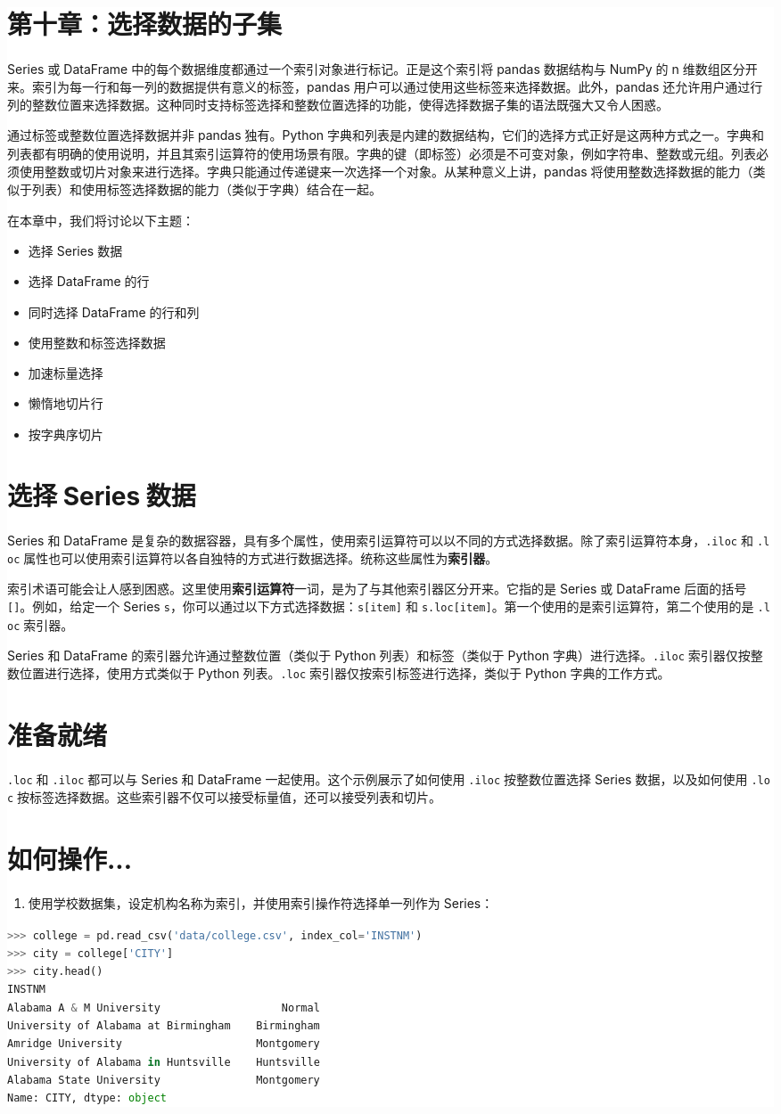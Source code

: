 # 第十章：选择数据的子集

Series 或 DataFrame 中的每个数据维度都通过一个索引对象进行标记。正是这个索引将 pandas 数据结构与 NumPy 的 n 维数组区分开来。索引为每一行和每一列的数据提供有意义的标签，pandas 用户可以通过使用这些标签来选择数据。此外，pandas 还允许用户通过行列的整数位置来选择数据。这种同时支持标签选择和整数位置选择的功能，使得选择数据子集的语法既强大又令人困惑。

通过标签或整数位置选择数据并非 pandas 独有。Python 字典和列表是内建的数据结构，它们的选择方式正好是这两种方式之一。字典和列表都有明确的使用说明，并且其索引运算符的使用场景有限。字典的键（即标签）必须是不可变对象，例如字符串、整数或元组。列表必须使用整数或切片对象来进行选择。字典只能通过传递键来一次选择一个对象。从某种意义上讲，pandas 将使用整数选择数据的能力（类似于列表）和使用标签选择数据的能力（类似于字典）结合在一起。

在本章中，我们将讨论以下主题：

+   选择 Series 数据

+   选择 DataFrame 的行

+   同时选择 DataFrame 的行和列

+   使用整数和标签选择数据

+   加速标量选择

+   懒惰地切片行

+   按字典序切片

# 选择 Series 数据

Series 和 DataFrame 是复杂的数据容器，具有多个属性，使用索引运算符可以以不同的方式选择数据。除了索引运算符本身，`.iloc` 和 `.loc` 属性也可以使用索引运算符以各自独特的方式进行数据选择。统称这些属性为**索引器**。

索引术语可能会让人感到困惑。这里使用**索引运算符**一词，是为了与其他索引器区分开来。它指的是 Series 或 DataFrame 后面的括号 `[]`。例如，给定一个 Series `s`，你可以通过以下方式选择数据：`s[item]` 和 `s.loc[item]`。第一个使用的是索引运算符，第二个使用的是 `.loc` 索引器。

Series 和 DataFrame 的索引器允许通过整数位置（类似于 Python 列表）和标签（类似于 Python 字典）进行选择。`.iloc` 索引器仅按整数位置进行选择，使用方式类似于 Python 列表。`.loc` 索引器仅按索引标签进行选择，类似于 Python 字典的工作方式。

# 准备就绪

`.loc` 和 `.iloc` 都可以与 Series 和 DataFrame 一起使用。这个示例展示了如何使用 `.iloc` 按整数位置选择 Series 数据，以及如何使用 `.loc` 按标签选择数据。这些索引器不仅可以接受标量值，还可以接受列表和切片。

# 如何操作...

1.  使用学校数据集，设定机构名称为索引，并使用索引操作符选择单一列作为 Series：

```py
>>> college = pd.read_csv('data/college.csv', index_col='INSTNM')
>>> city = college['CITY']
>>> city.head()
INSTNM
Alabama A & M University                   Normal
University of Alabama at Birmingham    Birmingham
Amridge University                     Montgomery
University of Alabama in Huntsville    Huntsville
Alabama State University               Montgomery
Name: CITY, dtype: object
```
